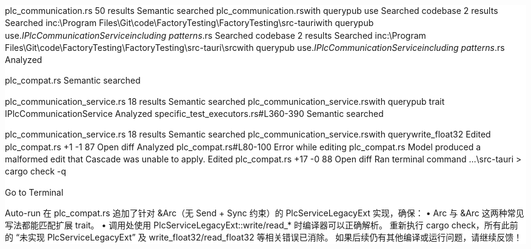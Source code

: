 plc_communication.rs
50 results
Semantic searched plc_communication.rswith querypub use
Searched codebase
2 results
Searched inc:\Program Files\Git\code\FactoryTesting\FactoryTesting\src-tauriwith querypub use.*IPlcCommunicationServiceincluding patterns*.rs
Searched codebase
2 results
Searched inc:\Program Files\Git\code\FactoryTesting\FactoryTesting\src-tauri\srcwith querypub use.*IPlcCommunicationServiceincluding patterns*.rs
Analyzed

plc_compat.rs
Semantic searched

plc_communication_service.rs
18 results
Semantic searched plc_communication_service.rswith querypub trait IPlcCommunicationService
Analyzed
specific_test_executors.rs#L360-390
Semantic searched

plc_communication_service.rs
18 results
Semantic searched plc_communication_service.rswith querywrite_float32
Edited
plc_compat.rs
+1
-1
 87
Open diff
Analyzed
plc_compat.rs#L80-100
Error while editing
plc_compat.rs
Model produced a malformed edit that Cascade was unable to apply.
Edited
plc_compat.rs
+17
-0
 88
Open diff
Ran terminal command
…\src-tauri > cargo check -q

Go to Terminal

Auto-run
在 
plc_compat.rs
 追加了针对 &Arc<dyn IPlcCommunicationService>（无 Send + Sync 约束）的 
PlcServiceLegacyExt
 实现，确保： • Arc<dyn plc_communication::IPlcCommunicationService> 与 &Arc 这两种常见写法都能匹配扩展 trait。
• 调用处使用 PlcServiceLegacyExt::write/read_* 时编译器可以正确解析。
重新执行 cargo check，所有此前的 “未实现 PlcServiceLegacyExt” 及 write_float32/read_float32 等相关错误已消除。
如果后续仍有其他编译或运行问题，请继续反馈！
